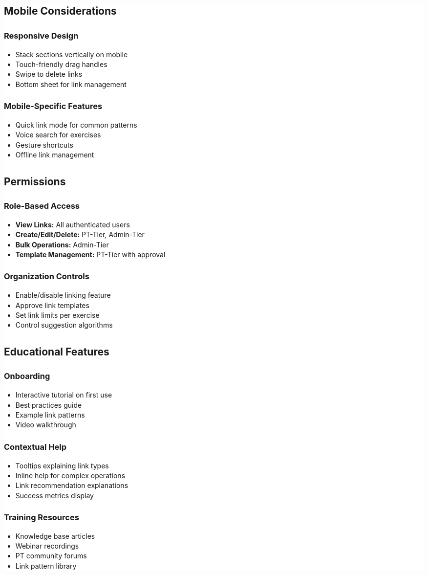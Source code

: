 ## Mobile Considerations

### Responsive Design
- Stack sections vertically on mobile
- Touch-friendly drag handles
- Swipe to delete links
- Bottom sheet for link management

### Mobile-Specific Features
- Quick link mode for common patterns
- Voice search for exercises
- Gesture shortcuts
- Offline link management

## Permissions

### Role-Based Access
- **View Links:** All authenticated users
- **Create/Edit/Delete:** PT-Tier, Admin-Tier
- **Bulk Operations:** Admin-Tier
- **Template Management:** PT-Tier with approval

### Organization Controls
- Enable/disable linking feature
- Approve link templates
- Set link limits per exercise
- Control suggestion algorithms

## Educational Features

### Onboarding
- Interactive tutorial on first use
- Best practices guide
- Example link patterns
- Video walkthrough

### Contextual Help
- Tooltips explaining link types
- Inline help for complex operations
- Link recommendation explanations
- Success metrics display

### Training Resources
- Knowledge base articles
- Webinar recordings
- PT community forums
- Link pattern library
